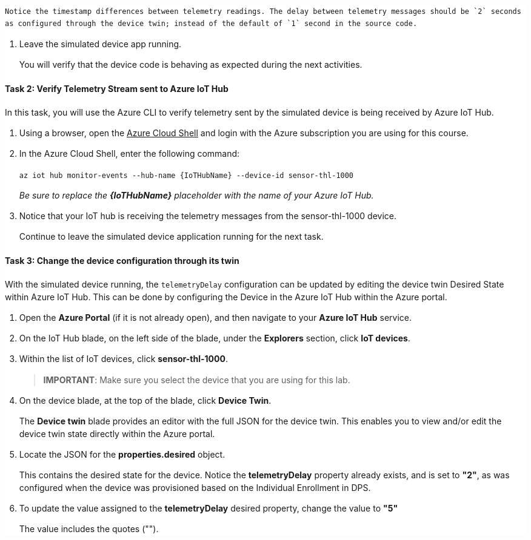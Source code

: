     Notice the timestamp differences between telemetry readings. The delay between telemetry messages should be `2` seconds as configured through the device twin; instead of the default of `1` second in the source code.

1. Leave the simulated device app running.

    You will verify that the device code is behaving as expected during the next activities.

#### Task 2: Verify Telemetry Stream sent to Azure IoT Hub

In this task, you will use the Azure CLI to verify telemetry sent by the simulated device is being received by Azure IoT Hub.

1. Using a browser, open the [Azure Cloud Shell](https://shell.azure.com/) and login with the Azure subscription you are using for this course.

1. In the Azure Cloud Shell, enter the following command:

    ```cmd/sh
    az iot hub monitor-events --hub-name {IoTHubName} --device-id sensor-thl-1000
    ```

    _Be sure to replace the **{IoTHubName}** placeholder with the name of your Azure IoT Hub._

1. Notice that your IoT hub is receiving the telemetry messages from the sensor-thl-1000 device.

    Continue to leave the simulated device application running for the next task.

#### Task 3: Change the device configuration through its twin

With the simulated device running, the `telemetryDelay` configuration can be updated by editing the device twin Desired State within Azure IoT Hub. This can be done by configuring the Device in the Azure IoT Hub within the Azure portal.

1. Open the **Azure Portal** (if it is not already open), and then navigate to your **Azure IoT Hub** service.

1. On the IoT Hub blade, on the left side of the blade, under the **Explorers** section, click **IoT devices**.

1. Within the list of IoT devices, click **sensor-thl-1000**.

    > **IMPORTANT**: Make sure you select the device that you are using for this lab.

1. On the device blade, at the top of the blade, click **Device Twin**.

    The **Device twin** blade provides an editor with the full JSON for the device twin. This enables you to view and/or edit the device twin state directly within the Azure portal.

1. Locate the JSON for the **properties.desired** object.

    This contains the desired state for the device. Notice the **telemetryDelay** property already exists, and is set to **"2"**, as was configured when the device was provisioned based on the Individual Enrollment in DPS.

1. To update the value assigned to the **telemetryDelay** desired property, change the value to **"5"**

    The value includes the quotes ("").
